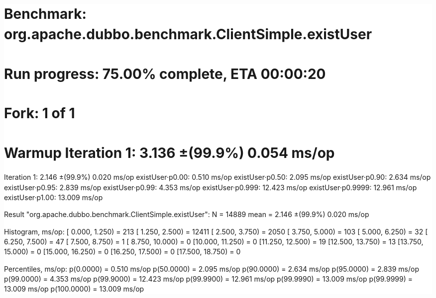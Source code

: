 # Benchmark: org.apache.dubbo.benchmark.ClientSimple.existUser

# Run progress: 75.00% complete, ETA 00:00:20
# Fork: 1 of 1
# Warmup Iteration   1: 3.136 ±(99.9%) 0.054 ms/op
Iteration   1: 2.146 ±(99.9%) 0.020 ms/op
                 existUser·p0.00:   0.510 ms/op
                 existUser·p0.50:   2.095 ms/op
                 existUser·p0.90:   2.634 ms/op
                 existUser·p0.95:   2.839 ms/op
                 existUser·p0.99:   4.353 ms/op
                 existUser·p0.999:  12.423 ms/op
                 existUser·p0.9999: 12.961 ms/op
                 existUser·p1.00:   13.009 ms/op



Result "org.apache.dubbo.benchmark.ClientSimple.existUser":
  N = 14889
  mean =      2.146 ±(99.9%) 0.020 ms/op

  Histogram, ms/op:
    [ 0.000,  1.250) = 213 
    [ 1.250,  2.500) = 12411 
    [ 2.500,  3.750) = 2050 
    [ 3.750,  5.000) = 103 
    [ 5.000,  6.250) = 32 
    [ 6.250,  7.500) = 47 
    [ 7.500,  8.750) = 1 
    [ 8.750, 10.000) = 0 
    [10.000, 11.250) = 0 
    [11.250, 12.500) = 19 
    [12.500, 13.750) = 13 
    [13.750, 15.000) = 0 
    [15.000, 16.250) = 0 
    [16.250, 17.500) = 0 
    [17.500, 18.750) = 0 

  Percentiles, ms/op:
      p(0.0000) =      0.510 ms/op
     p(50.0000) =      2.095 ms/op
     p(90.0000) =      2.634 ms/op
     p(95.0000) =      2.839 ms/op
     p(99.0000) =      4.353 ms/op
     p(99.9000) =     12.423 ms/op
     p(99.9900) =     12.961 ms/op
     p(99.9990) =     13.009 ms/op
     p(99.9999) =     13.009 ms/op
    p(100.0000) =     13.009 ms/op
